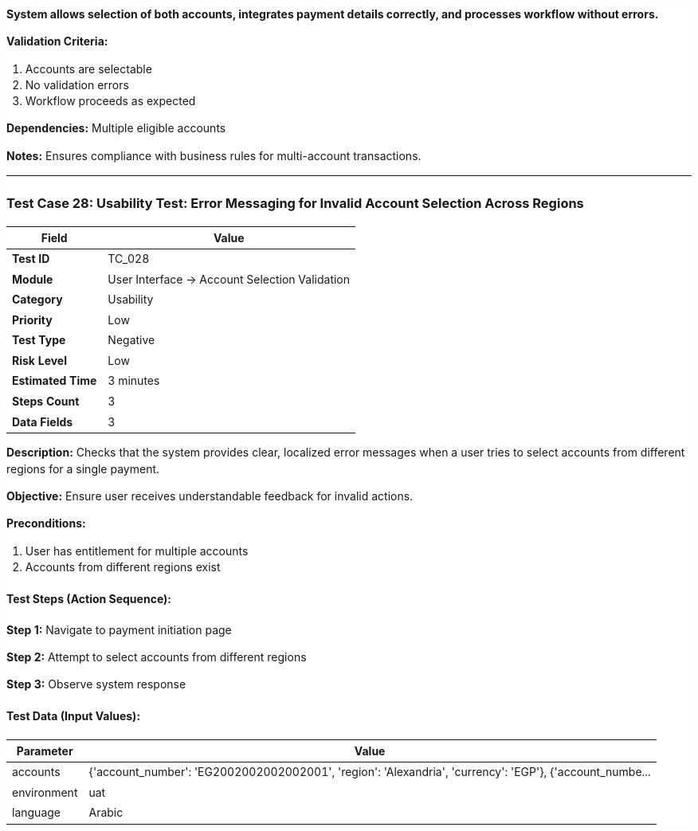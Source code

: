 **System allows selection of both accounts, integrates payment details correctly, and processes workflow without errors.**

**Validation Criteria:**
1. Accounts are selectable
2. No validation errors
3. Workflow proceeds as expected

**Dependencies:** Multiple eligible accounts

**Notes:** Ensures compliance with business rules for multi-account transactions.

---

### Test Case 28: Usability Test: Error Messaging for Invalid Account Selection Across Regions

| Field | Value |
|-------|-------|
| **Test ID** | TC_028 |
| **Module** | User Interface → Account Selection Validation |
| **Category** | Usability |
| **Priority** | Low |
| **Test Type** | Negative |
| **Risk Level** | Low |
| **Estimated Time** | 3 minutes |
| **Steps Count** | 3 |
| **Data Fields** | 3 |

**Description:** Checks that the system provides clear, localized error messages when a user tries to select accounts from different regions for a single payment.

**Objective:** Ensure user receives understandable feedback for invalid actions.

**Preconditions:**
1. User has entitlement for multiple accounts
2. Accounts from different regions exist

#### Test Steps (Action Sequence):

**Step 1:** Navigate to payment initiation page

**Step 2:** Attempt to select accounts from different regions

**Step 3:** Observe system response

#### Test Data (Input Values):

| Parameter | Value |
|-----------|-------|
| accounts | {'account_number': 'EG2002002002002001', 'region': 'Alexandria', 'currency': 'EGP'}, {'account_numbe... |
| environment | uat |
| language | Arabic |
